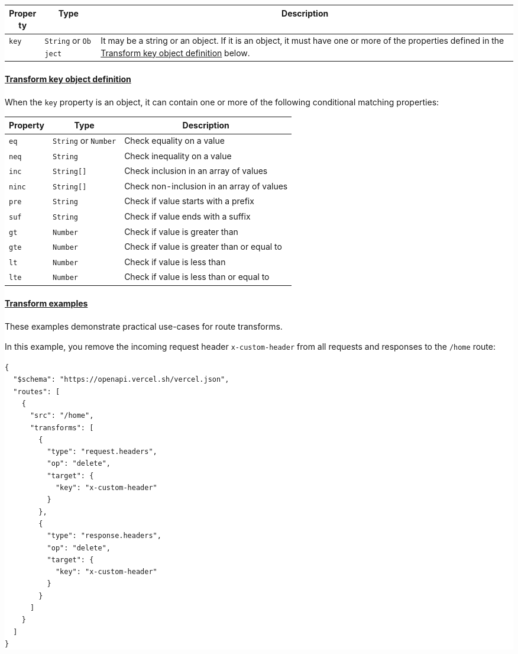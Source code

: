 | Property | Type | Description |
| --- | --- | --- |
| `key` | `String` or `Object` | It may be a string or an object. If it is an object, it must have one or more of the properties defined in the [Transform key object definition](#transform-key-object-definition) below. |

#### [Transform key object definition](#transform-key-object-definition)

When the `key` property is an object, it can contain one or more of the following conditional matching properties:

| Property | Type | Description |
| --- | --- | --- |
| `eq` | `String` or `Number` | Check equality on a value |
| `neq` | `String` | Check inequality on a value |
| `inc` | `String[]` | Check inclusion in an array of values |
| `ninc` | `String[]` | Check non-inclusion in an array of values |
| `pre` | `String` | Check if value starts with a prefix |
| `suf` | `String` | Check if value ends with a suffix |
| `gt` | `Number` | Check if value is greater than |
| `gte` | `Number` | Check if value is greater than or equal to |
| `lt` | `Number` | Check if value is less than |
| `lte` | `Number` | Check if value is less than or equal to |

#### [Transform examples](#transform-examples)

These examples demonstrate practical use-cases for route transforms.

In this example, you remove the incoming request header `x-custom-header` from all requests and responses to the `/home` route:

```
{
  "$schema": "https://openapi.vercel.sh/vercel.json",
  "routes": [
    {
      "src": "/home",
      "transforms": [
        {
          "type": "request.headers",
          "op": "delete",
          "target": {
            "key": "x-custom-header"
          }
        },
        {
          "type": "response.headers",
          "op": "delete",
          "target": {
            "key": "x-custom-header"
          }
        }
      ]
    }
  ]
}
```
